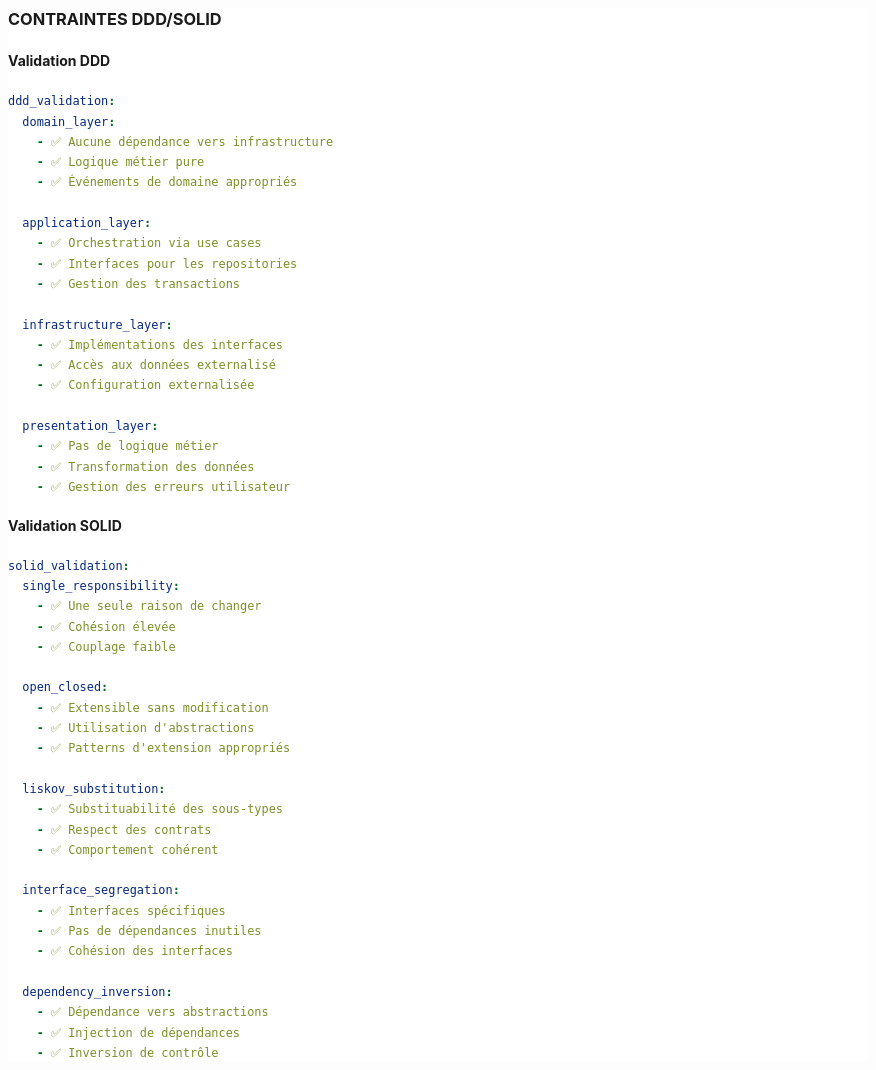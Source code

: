 ### CONTRAINTES DDD/SOLID

#### Validation DDD
```yaml
ddd_validation:
  domain_layer:
    - ✅ Aucune dépendance vers infrastructure
    - ✅ Logique métier pure
    - ✅ Événements de domaine appropriés
  
  application_layer:
    - ✅ Orchestration via use cases
    - ✅ Interfaces pour les repositories
    - ✅ Gestion des transactions
  
  infrastructure_layer:
    - ✅ Implémentations des interfaces
    - ✅ Accès aux données externalisé
    - ✅ Configuration externalisée
  
  presentation_layer:
    - ✅ Pas de logique métier
    - ✅ Transformation des données
    - ✅ Gestion des erreurs utilisateur
```

#### Validation SOLID
```yaml
solid_validation:
  single_responsibility:
    - ✅ Une seule raison de changer
    - ✅ Cohésion élevée
    - ✅ Couplage faible
  
  open_closed:
    - ✅ Extensible sans modification
    - ✅ Utilisation d'abstractions
    - ✅ Patterns d'extension appropriés
  
  liskov_substitution:
    - ✅ Substituabilité des sous-types
    - ✅ Respect des contrats
    - ✅ Comportement cohérent
  
  interface_segregation:
    - ✅ Interfaces spécifiques
    - ✅ Pas de dépendances inutiles
    - ✅ Cohésion des interfaces
  
  dependency_inversion:
    - ✅ Dépendance vers abstractions
    - ✅ Injection de dépendances
    - ✅ Inversion de contrôle
```
